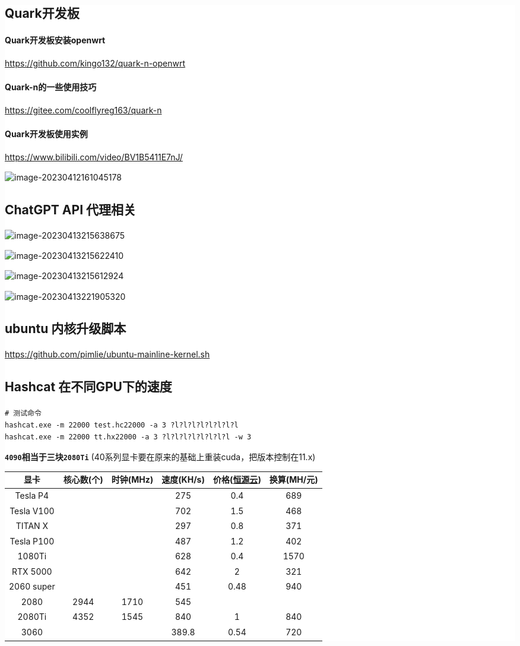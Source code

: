 

## Quark开发板

#### Quark开发板安装openwrt

https://github.com/kingo132/quark-n-openwrt

#### Quark-n的一些使用技巧

https://gitee.com/coolflyreg163/quark-n

#### Quark开发板使用实例

https://www.bilibili.com/video/BV1B5411E7nJ/

![image-20230412161045178](https://raw.githubusercontent.com/simoonp/upgit_picture/main/2023/04/upgit_20230412_1681287046.png)

## ChatGPT API 代理相关

![image-20230413215638675](https://raw.githubusercontent.com/simoonp/upgit_picture/main/2023/04/upgit_20230413_1681394198.png)

![image-20230413215622410](https://raw.githubusercontent.com/simoonp/upgit_picture/main/2023/04/upgit_20230413_1681394182.png)

![image-20230413215612924](https://raw.githubusercontent.com/simoonp/upgit_picture/main/2023/04/upgit_20230413_1681394174.png)

![image-20230413221905320](https://raw.githubusercontent.com/simoonp/upgit_picture/main/2023/04/upgit_20230414_1681457059.png)



## ubuntu 内核升级脚本

https://github.com/pimlie/ubuntu-mainline-kernel.sh



## Hashcat 在不同GPU下的速度

```shell
# 测试命令
hashcat.exe -m 22000 test.hc22000 -a 3 ?l?l?l?l?l?l?l?l
hashcat.exe -m 22000 tt.hx22000 -a 3 ?l?l?l?l?l?l?l?l -w 3
```

**`4090`相当于三块`2080Ti`** (40系列显卡要在原来的基础上重装cuda，把版本控制在11.x)

|    显卡    | 核心数(个) | 时钟(MHz) | 速度(KH/s) | 价格([恒源云](https://gpushare.com/)) | 换算(MH/元) |
| :--------: | :--------: | :-------: | :--------: | :-----------------------------------: | :---------: |
|  Tesla P4  |            |           |    275     |                  0.4                  |     689     |
| Tesla V100 |            |           |    702     |                  1.5                  |     468     |
|  TITAN X   |            |           |    297     |                  0.8                  |     371     |
| Tesla P100 |            |           |    487     |                  1.2                  |     402     |
|   1080Ti   |            |           |    628     |                  0.4                  |    1570     |
|  RTX 5000  |            |           |    642     |                   2                   |     321     |
| 2060 super |            |           |    451     |                 0.48                  |     940     |
|    2080    |    2944    |   1710    |    545     |                                       |             |
|   2080Ti   |    4352    |   1545    |    840     |                   1                   |     840     |
|    3060    |            |           |   389.8    |                 0.54                  |     720     |